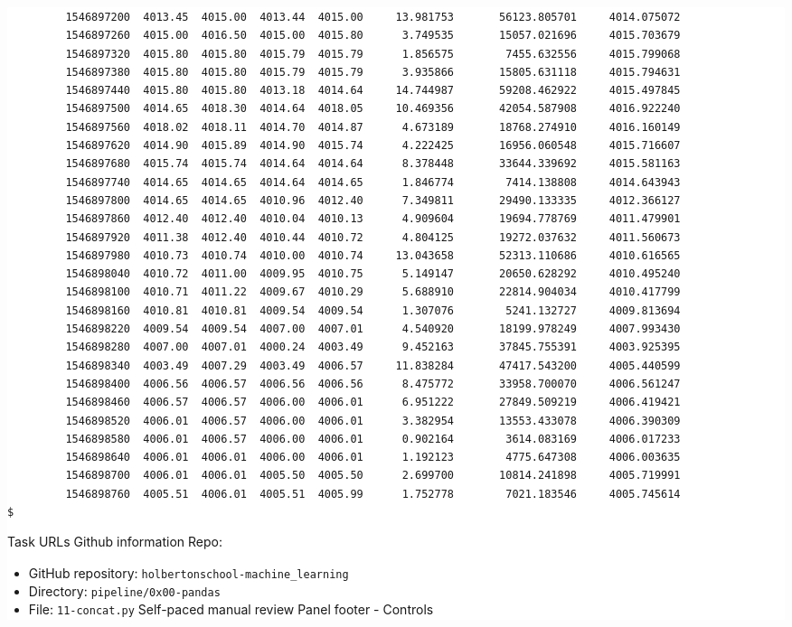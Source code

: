 ```bash
         1546897200  4013.45  4015.00  4013.44  4015.00     13.981753       56123.805701     4014.075072
         1546897260  4015.00  4016.50  4015.00  4015.80      3.749535       15057.021696     4015.703679
         1546897320  4015.80  4015.80  4015.79  4015.79      1.856575        7455.632556     4015.799068
         1546897380  4015.80  4015.80  4015.79  4015.79      3.935866       15805.631118     4015.794631
         1546897440  4015.80  4015.80  4013.18  4014.64     14.744987       59208.462922     4015.497845
         1546897500  4014.65  4018.30  4014.64  4018.05     10.469356       42054.587908     4016.922240
         1546897560  4018.02  4018.11  4014.70  4014.87      4.673189       18768.274910     4016.160149
         1546897620  4014.90  4015.89  4014.90  4015.74      4.222425       16956.060548     4015.716607
         1546897680  4015.74  4015.74  4014.64  4014.64      8.378448       33644.339692     4015.581163
         1546897740  4014.65  4014.65  4014.64  4014.65      1.846774        7414.138808     4014.643943
         1546897800  4014.65  4014.65  4010.96  4012.40      7.349811       29490.133335     4012.366127
         1546897860  4012.40  4012.40  4010.04  4010.13      4.909604       19694.778769     4011.479901
         1546897920  4011.38  4012.40  4010.44  4010.72      4.804125       19272.037632     4011.560673
         1546897980  4010.73  4010.74  4010.00  4010.74     13.043658       52313.110686     4010.616565
         1546898040  4010.72  4011.00  4009.95  4010.75      5.149147       20650.628292     4010.495240
         1546898100  4010.71  4011.22  4009.67  4010.29      5.688910       22814.904034     4010.417799
         1546898160  4010.81  4010.81  4009.54  4009.54      1.307076        5241.132727     4009.813694
         1546898220  4009.54  4009.54  4007.00  4007.01      4.540920       18199.978249     4007.993430
         1546898280  4007.00  4007.01  4000.24  4003.49      9.452163       37845.755391     4003.925395
         1546898340  4003.49  4007.29  4003.49  4006.57     11.838284       47417.543200     4005.440599
         1546898400  4006.56  4006.57  4006.56  4006.56      8.475772       33958.700070     4006.561247
         1546898460  4006.57  4006.57  4006.00  4006.01      6.951222       27849.509219     4006.419421
         1546898520  4006.01  4006.57  4006.00  4006.01      3.382954       13553.433078     4006.390309
         1546898580  4006.01  4006.57  4006.00  4006.01      0.902164        3614.083169     4006.017233
         1546898640  4006.01  4006.01  4006.00  4006.01      1.192123        4775.647308     4006.003635
         1546898700  4006.01  4006.01  4005.50  4005.50      2.699700       10814.241898     4005.719991
         1546898760  4005.51  4006.01  4005.51  4005.99      1.752778        7021.183546     4005.745614
$

```
 Task URLs  Github information Repo:
* GitHub repository:  ` holbertonschool-machine_learning ` 
* Directory:  ` pipeline/0x00-pandas ` 
* File:  ` 11-concat.py ` 
 Self-paced manual review  Panel footer - Controls 